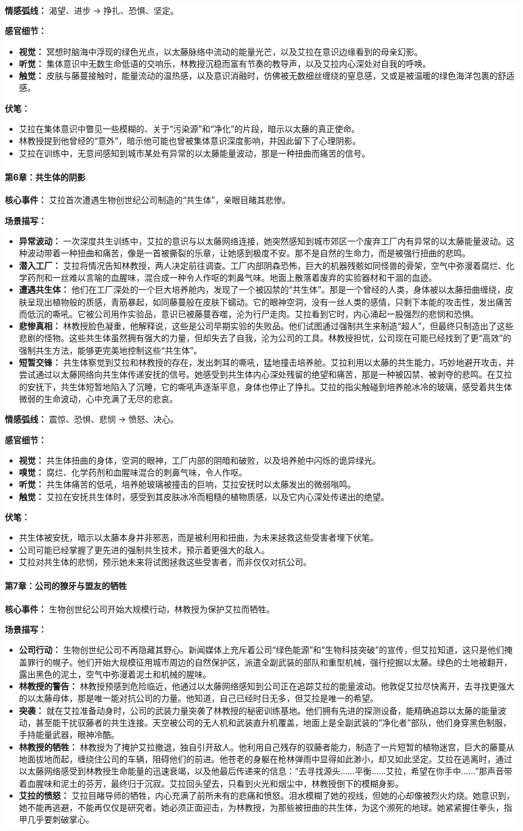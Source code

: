 **情感弧线：** 渴望、进步 -> 挣扎、恐惧、坚定。

**感官细节：**
*   **视觉：** 冥想时脑海中浮现的绿色光点，以太藤脉络中流动的能量光芒，以及艾拉在意识边缘看到的母亲幻影。
*   **听觉：** 集体意识中无数生命低语的交响乐，林教授沉稳而富有节奏的教导声，以及艾拉内心深处对自我的呼唤。
*   **触觉：** 皮肤与藤蔓接触时，能量流动的温热感，以及意识消融时，仿佛被无数细丝缠绕的窒息感，又或是被温暖的绿色海洋包裹的舒适感。

**伏笔：**
*   艾拉在集体意识中瞥见一些模糊的、关于“污染源”和“净化”的片段，暗示以太藤的真正使命。
*   林教授提到他曾经的“意外”，暗示他可能也曾被集体意识深度影响，并因此留下了心理阴影。
*   艾拉在训练中，无意间感知到城市某处有异常的以太藤能量波动，那是一种扭曲而痛苦的信号。

#### 第6章：共生体的阴影

**核心事件：** 艾拉首次遭遇生物创世纪公司制造的“共生体”，亲眼目睹其悲惨。

**场景描写：**
*   **异常波动：** 一次深度共生训练中，艾拉的意识与以太藤网络连接，她突然感知到城市郊区一个废弃工厂内有异常的以太藤能量波动。这种波动带着一种扭曲和痛苦，像是一首被撕裂的乐章，让她感到极度不安。那不是自然的生命力，而是被强行扭曲的悲鸣。
*   **潜入工厂：** 艾拉将情况告知林教授，两人决定前往调查。工厂内部阴森恐怖，巨大的机器残骸如同怪兽的骨架，空气中弥漫着腐烂、化学药剂和一丝难以言喻的血腥味，混合成一种令人作呕的刺鼻气味。地面上散落着废弃的实验器材和干涸的血迹。
*   **遭遇共生体：** 他们在工厂深处的一个巨大培养舱内，发现了一个被囚禁的“共生体”。那是一个曾经的人类，身体被以太藤扭曲缠绕，皮肤呈现出植物般的质感，青筋暴起，如同藤蔓般在皮肤下蠕动。它的眼神空洞，没有一丝人类的感情，只剩下本能的攻击性，发出痛苦而低沉的嘶吼。它被公司用作实验品，意识已被藤蔓吞噬，沦为行尸走肉。艾拉看到它时，内心涌起一股强烈的悲悯和恐惧。
*   **悲惨真相：** 林教授脸色凝重，他解释说，这些是公司早期实验的失败品。他们试图通过强制共生来制造“超人”，但最终只制造出了这些悲剧的怪物。这些共生体虽然拥有强大的力量，但却失去了自我，沦为公司的工具。林教授担忧，公司现在可能已经找到了更“高效”的强制共生方法，能够更完美地控制这些“共生体”。
*   **短暂交锋：** 共生体察觉到艾拉和林教授的存在，发出刺耳的嘶吼，猛地撞击培养舱。艾拉利用以太藤的共生能力，巧妙地避开攻击，并尝试通过以太藤网络向共生体传递安抚的信号。她感受到共生体内心深处残留的绝望和痛苦，那是一种被囚禁、被剥夺的悲鸣。在艾拉的安抚下，共生体短暂地陷入了沉睡，它的嘶吼声逐渐平息，身体也停止了挣扎。艾拉的指尖触碰到培养舱冰冷的玻璃，感受着共生体微弱的生命波动，心中充满了无尽的悲哀。

**情感弧线：** 震惊、恐惧、悲悯 -> 愤怒、决心。

**感官细节：**
*   **视觉：** 共生体扭曲的身体，空洞的眼神，工厂内部的阴暗和破败，以及培养舱中闪烁的诡异绿光。
*   **嗅觉：** 腐烂、化学药剂和血腥味混合的刺鼻气味，令人作呕。
*   **听觉：** 共生体痛苦的低吼，培养舱玻璃被撞击的巨响，艾拉安抚时以太藤发出的微弱嗡鸣。
*   **触觉：** 艾拉在安抚共生体时，感受到其皮肤冰冷而粗糙的植物质感，以及它内心深处传递出的绝望。

**伏笔：**
*   共生体被安抚，暗示以太藤本身并非邪恶，而是被利用和扭曲，为未来拯救这些受害者埋下伏笔。
*   公司可能已经掌握了更先进的强制共生技术，预示着更强大的敌人。
*   艾拉对共生体的悲悯，预示她未来将试图拯救这些受害者，而非仅仅对抗公司。

#### 第7章：公司的獠牙与盟友的牺牲

**核心事件：** 生物创世纪公司开始大规模行动，林教授为保护艾拉而牺牲。

**场景描写：**
*   **公司行动：** 生物创世纪公司不再隐藏其野心。新闻媒体上充斥着公司“绿色能源”和“生物科技突破”的宣传，但艾拉知道，这只是他们掩盖罪行的幌子。他们开始大规模征用城市周边的自然保护区，派遣全副武装的部队和重型机械，强行挖掘以太藤。绿色的土地被翻开，露出黑色的泥土，空气中弥漫着泥土和机械的腥味。
*   **林教授的警告：** 林教授预感到危险临近，他通过以太藤网络感知到公司正在追踪艾拉的能量波动。他敦促艾拉尽快离开，去寻找更强大的以太藤母体，那是唯一能对抗公司的力量。他知道，自己已经时日无多，但艾拉是唯一的希望。
*   **突袭：** 就在艾拉准备动身时，公司的武装力量突袭了林教授的秘密训练基地。他们拥有先进的探测设备，能精确追踪以太藤的能量波动，甚至能干扰驭藤者的共生连接。天空被公司的无人机和武装直升机覆盖，地面上是全副武装的“净化者”部队，他们身穿黑色制服，手持能量武器，眼神冷酷。
*   **林教授的牺牲：** 林教授为了掩护艾拉撤退，独自引开敌人。他利用自己残存的驭藤者能力，制造了一片短暂的植物迷宫，巨大的藤蔓从地面拔地而起，缠绕住公司的车辆，阻碍他们的前进。他苍老的身躯在枪林弹雨中显得如此渺小，却又如此坚定。艾拉在逃离时，通过以太藤网络感受到林教授生命能量的迅速衰竭，以及他最后传递来的信息：“去寻找源头……平衡……艾拉，希望在你手中……”那声音带着血腥味和泥土的芬芳，最终归于沉寂。艾拉回头望去，只看到火光和烟尘中，林教授倒下的模糊身影。
*   **艾拉的愤怒：** 艾拉目睹导师的牺牲，内心充满了前所未有的悲痛和愤怒。泪水模糊了她的视线，但她的心却像被烈火灼烧。她意识到，她不能再逃避，不能再仅仅是研究者。她必须正面迎击，为林教授，为那些被扭曲的共生体，为这个濒死的地球。她紧紧握住拳头，指甲几乎要刺破掌心。
